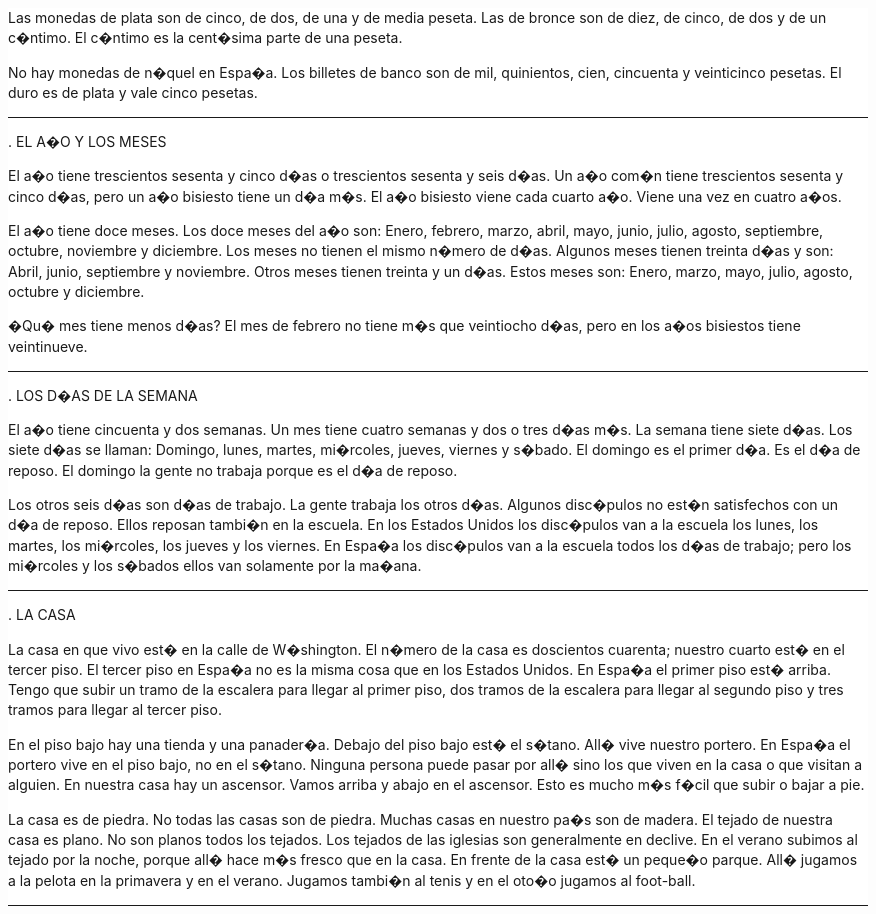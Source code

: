 Las monedas de plata son de cinco, de dos, de una y de media peseta. Las de bronce son de diez, de cinco, de dos y de un c�ntimo. El c�ntimo es la cent�sima parte de una peseta.

No hay monedas de n�quel en Espa�a. Los billetes de banco son de mil, quinientos, cien, cincuenta y veinticinco pesetas. El duro es de plata y vale cinco pesetas.

---

\. EL A�O Y LOS MESES

El a�o tiene trescientos sesenta y cinco d�as o trescientos sesenta y seis d�as. Un a�o com�n tiene trescientos sesenta y cinco d�as, pero un a�o bisiesto tiene un d�a m�s. El a�o bisiesto viene cada cuarto a�o. Viene una vez en cuatro a�os.

El a�o tiene doce meses. Los doce meses del a�o son: Enero, febrero, marzo, abril, mayo, junio, julio, agosto, septiembre, octubre, noviembre y diciembre. Los meses no tienen el mismo n�mero de d�as. Algunos meses tienen treinta d�as y son: Abril, junio, septiembre y noviembre. Otros meses tienen treinta y un d�as. Estos meses son: Enero, marzo, mayo, julio, agosto, octubre y diciembre.

�Qu� mes tiene menos d�as? El mes de febrero no tiene m�s que veintiocho d�as, pero en los a�os bisiestos tiene veintinueve.

---

\. LOS D�AS DE LA SEMANA

El a�o tiene cincuenta y dos semanas. Un mes tiene cuatro semanas y dos o tres d�as m�s. La semana tiene siete d�as. Los siete d�as se llaman: Domingo, lunes, martes, mi�rcoles, jueves, viernes y s�bado. El domingo es el primer d�a. Es el d�a de reposo. El domingo la gente no trabaja porque es el d�a de reposo.

Los otros seis d�as son d�as de trabajo. La gente trabaja los otros d�as. Algunos disc�pulos no est�n satisfechos con un d�a de reposo. Ellos reposan tambi�n en la escuela. En los Estados Unidos los disc�pulos van a la escuela los lunes, los martes, los mi�rcoles, los jueves y los viernes. En Espa�a los disc�pulos van a la escuela todos los d�as de trabajo; pero los mi�rcoles y los s�bados ellos van solamente por la ma�ana.

---

\. LA CASA

La casa en que vivo est� en la calle de W�shington. El n�mero de la casa es doscientos cuarenta; nuestro cuarto est� en el tercer piso. El tercer piso en Espa�a no es la misma cosa que en los Estados Unidos. En Espa�a el primer piso est� arriba. Tengo que subir un tramo de la escalera para llegar al primer piso, dos tramos de la escalera para llegar al segundo piso y tres tramos para llegar al tercer piso.

En el piso bajo hay una tienda y una panader�a. Debajo del piso bajo est� el s�tano. All� vive nuestro portero. En Espa�a el portero vive en el piso bajo, no en el s�tano. Ninguna persona puede pasar por all� sino los que viven en la casa o que visitan a alguien. En nuestra casa hay un ascensor. Vamos arriba y abajo en el ascensor. Esto es mucho m�s f�cil que subir o bajar a pie.

La casa es de piedra. No todas las casas son de piedra. Muchas casas en nuestro pa�s son de madera. El tejado de nuestra casa es plano. No son planos todos los tejados. Los tejados de las iglesias son generalmente en declive. En el verano subimos al tejado por la noche, porque all� hace m�s fresco que en la casa. En frente de la casa est� un peque�o parque. All� jugamos a la pelota en la primavera y en el verano. Jugamos tambi�n al tenis y en el oto�o jugamos al foot-ball.

---